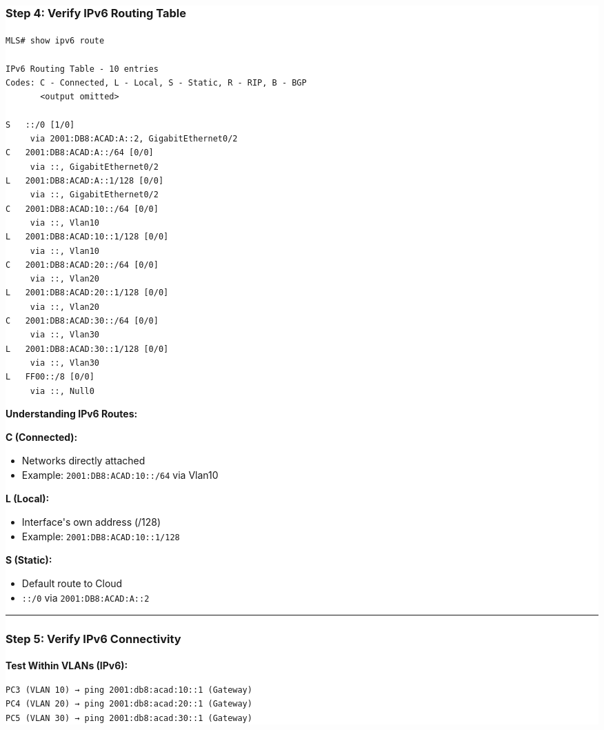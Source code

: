### Step 4: Verify IPv6 Routing Table

```cisco
MLS# show ipv6 route

IPv6 Routing Table - 10 entries
Codes: C - Connected, L - Local, S - Static, R - RIP, B - BGP
       <output omitted>

S   ::/0 [1/0]
     via 2001:DB8:ACAD:A::2, GigabitEthernet0/2
C   2001:DB8:ACAD:A::/64 [0/0]
     via ::, GigabitEthernet0/2
L   2001:DB8:ACAD:A::1/128 [0/0]
     via ::, GigabitEthernet0/2
C   2001:DB8:ACAD:10::/64 [0/0]
     via ::, Vlan10
L   2001:DB8:ACAD:10::1/128 [0/0]
     via ::, Vlan10
C   2001:DB8:ACAD:20::/64 [0/0]
     via ::, Vlan20
L   2001:DB8:ACAD:20::1/128 [0/0]
     via ::, Vlan20
C   2001:DB8:ACAD:30::/64 [0/0]
     via ::, Vlan30
L   2001:DB8:ACAD:30::1/128 [0/0]
     via ::, Vlan30
L   FF00::/8 [0/0]
     via ::, Null0
```

**Understanding IPv6 Routes:**

**C (Connected):**
- Networks directly attached
- Example: `2001:DB8:ACAD:10::/64` via Vlan10

**L (Local):**
- Interface's own address (/128)
- Example: `2001:DB8:ACAD:10::1/128`

**S (Static):**
- Default route to Cloud
- `::/0` via `2001:DB8:ACAD:A::2`

---

### Step 5: Verify IPv6 Connectivity

**Test Within VLANs (IPv6):**

```
PC3 (VLAN 10) → ping 2001:db8:acad:10::1 (Gateway)
PC4 (VLAN 20) → ping 2001:db8:acad:20::1 (Gateway)
PC5 (VLAN 30) → ping 2001:db8:acad:30::1 (Gateway)
```
